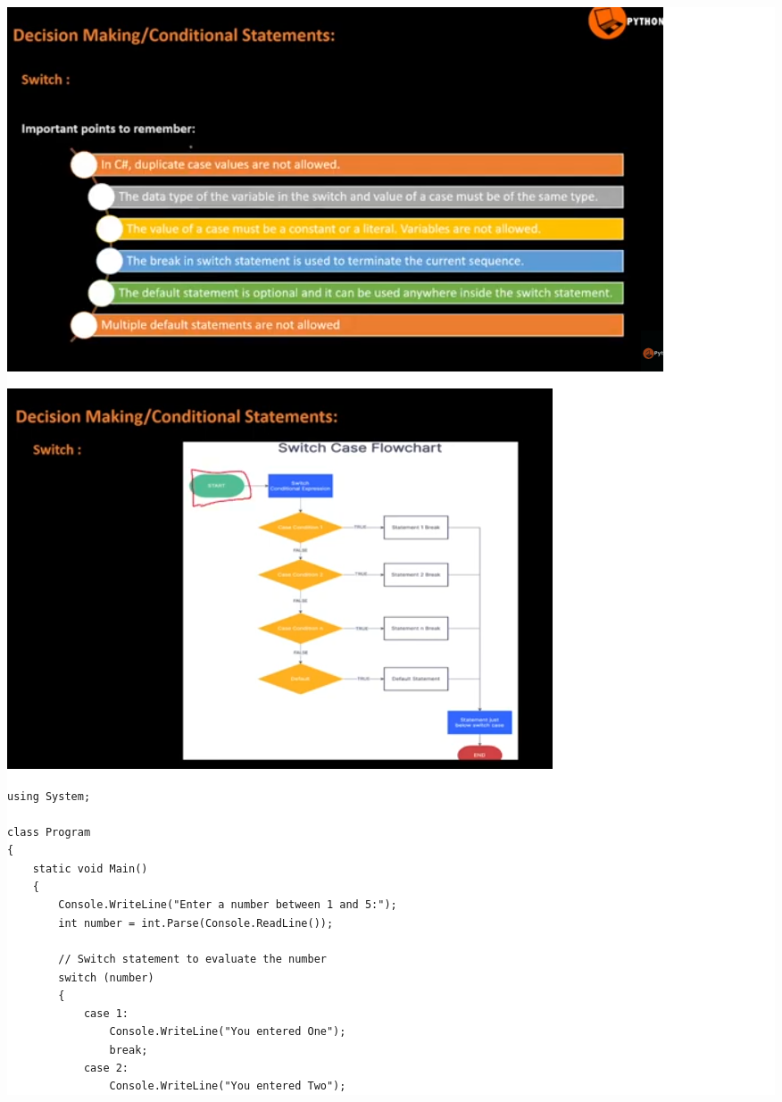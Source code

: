 ![76](./Images/76.png)

![77](./Images/77.png)

```
using System;

class Program
{
    static void Main()
    {
        Console.WriteLine("Enter a number between 1 and 5:");
        int number = int.Parse(Console.ReadLine());

        // Switch statement to evaluate the number
        switch (number)
        {
            case 1:
                Console.WriteLine("You entered One");
                break;
            case 2:
                Console.WriteLine("You entered Two");
```